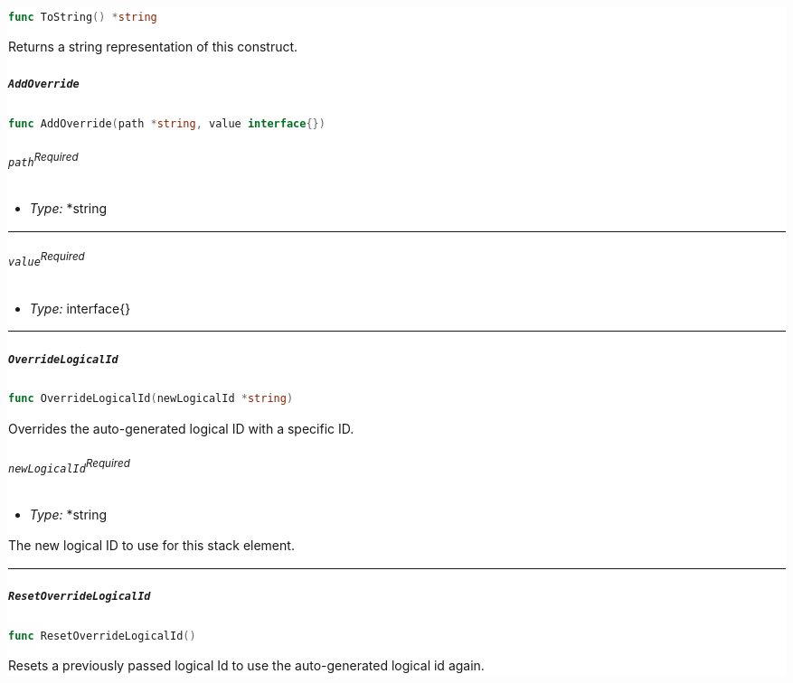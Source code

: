 ```go
func ToString() *string
```

Returns a string representation of this construct.

##### `AddOverride` <a name="AddOverride" id="@cdktf/provider-gitlab.dataGitlabGroups.DataGitlabGroups.addOverride"></a>

```go
func AddOverride(path *string, value interface{})
```

###### `path`<sup>Required</sup> <a name="path" id="@cdktf/provider-gitlab.dataGitlabGroups.DataGitlabGroups.addOverride.parameter.path"></a>

- *Type:* *string

---

###### `value`<sup>Required</sup> <a name="value" id="@cdktf/provider-gitlab.dataGitlabGroups.DataGitlabGroups.addOverride.parameter.value"></a>

- *Type:* interface{}

---

##### `OverrideLogicalId` <a name="OverrideLogicalId" id="@cdktf/provider-gitlab.dataGitlabGroups.DataGitlabGroups.overrideLogicalId"></a>

```go
func OverrideLogicalId(newLogicalId *string)
```

Overrides the auto-generated logical ID with a specific ID.

###### `newLogicalId`<sup>Required</sup> <a name="newLogicalId" id="@cdktf/provider-gitlab.dataGitlabGroups.DataGitlabGroups.overrideLogicalId.parameter.newLogicalId"></a>

- *Type:* *string

The new logical ID to use for this stack element.

---

##### `ResetOverrideLogicalId` <a name="ResetOverrideLogicalId" id="@cdktf/provider-gitlab.dataGitlabGroups.DataGitlabGroups.resetOverrideLogicalId"></a>

```go
func ResetOverrideLogicalId()
```

Resets a previously passed logical Id to use the auto-generated logical id again.

